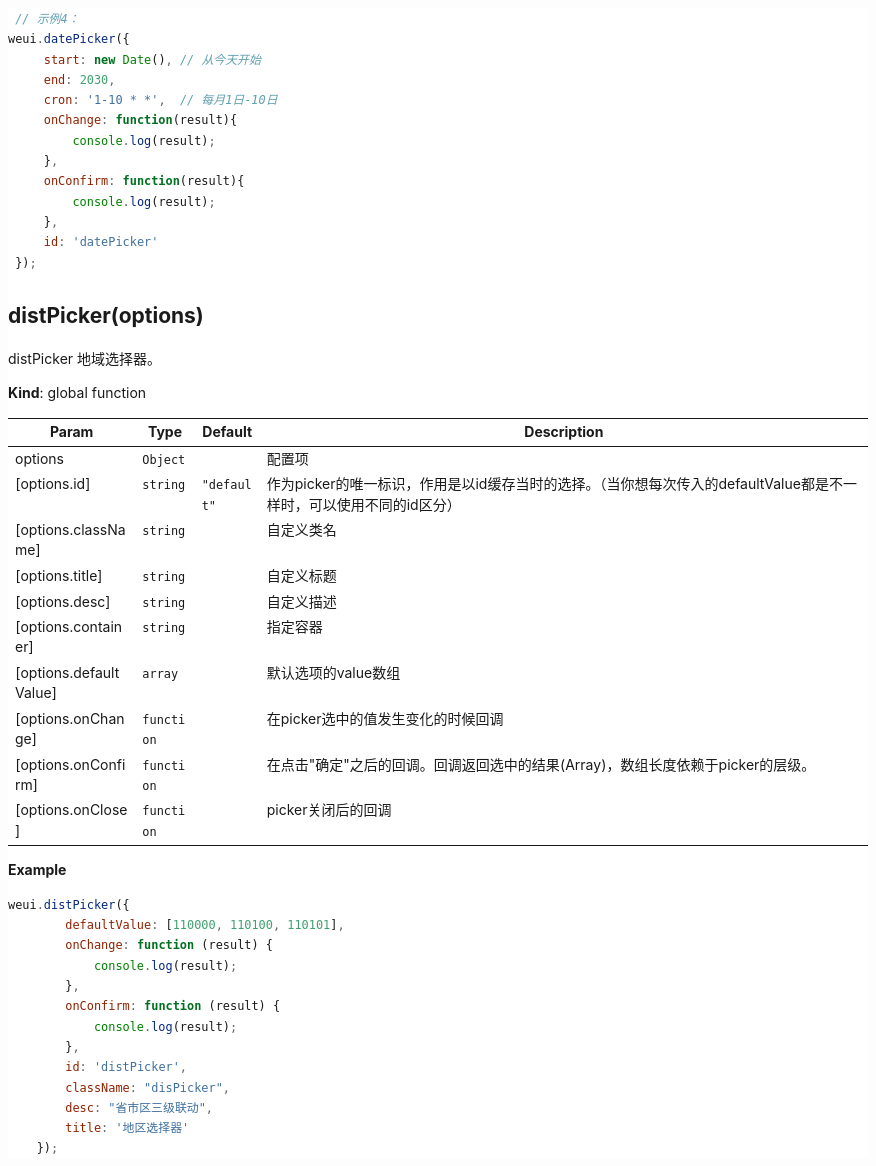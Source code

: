 ```js
 // 示例4：
weui.datePicker({
     start: new Date(), // 从今天开始
     end: 2030,
     cron: '1-10 * *',  // 每月1日-10日
     onChange: function(result){
         console.log(result);
     },
     onConfirm: function(result){
         console.log(result);
     },
     id: 'datePicker'
 });
```

## distPicker(options)
distPicker 地域选择器。

**Kind**: global function  

| Param | Type | Default | Description |
| --- | --- | --- | --- |
| options | <code>Object</code> |  | 配置项 |
| [options.id] | <code>string</code> | <code>&quot;default&quot;</code> | 作为picker的唯一标识，作用是以id缓存当时的选择。（当你想每次传入的defaultValue都是不一样时，可以使用不同的id区分） |
| [options.className] | <code>string</code> |  | 自定义类名 |
| [options.title] | <code>string</code> |  | 自定义标题 |
| [options.desc] | <code>string</code> |  | 自定义描述 |
| [options.container] | <code>string</code> |  | 指定容器 |
| [options.defaultValue] | <code>array</code> |  | 默认选项的value数组 |
| [options.onChange] | <code>function</code> |  | 在picker选中的值发生变化的时候回调 |
| [options.onConfirm] | <code>function</code> |  | 在点击"确定"之后的回调。回调返回选中的结果(Array)，数组长度依赖于picker的层级。 |
| [options.onClose] | <code>function</code> |  | picker关闭后的回调 |

**Example**  
```js
weui.distPicker({
        defaultValue: [110000, 110100, 110101],
        onChange: function (result) {
            console.log(result);
        },
        onConfirm: function (result) {
            console.log(result);
        },
        id: 'distPicker',
        className: "disPicker",
        desc: "省市区三级联动",
        title: '地区选择器'
    });
